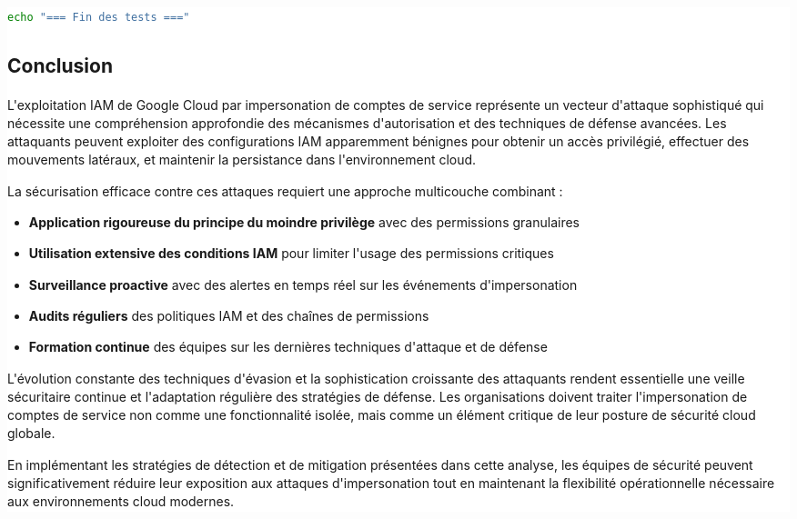 ```bash
echo "=== Fin des tests ==="
```

## Conclusion

L'exploitation IAM de Google Cloud par impersonation de comptes de service représente un vecteur d'attaque sophistiqué qui nécessite une compréhension approfondie des mécanismes d'autorisation et des techniques de défense avancées. Les attaquants peuvent exploiter des configurations IAM apparemment bénignes pour obtenir un accès privilégié, effectuer des mouvements latéraux, et maintenir la persistance dans l'environnement cloud.

La sécurisation efficace contre ces attaques requiert une approche multicouche combinant :

* **Application rigoureuse du principe du moindre privilège** avec des permissions granulaires
    
* **Utilisation extensive des conditions IAM** pour limiter l'usage des permissions critiques
    
* **Surveillance proactive** avec des alertes en temps réel sur les événements d'impersonation
    
* **Audits réguliers** des politiques IAM et des chaînes de permissions
    
* **Formation continue** des équipes sur les dernières techniques d'attaque et de défense
    

L'évolution constante des techniques d'évasion et la sophistication croissante des attaquants rendent essentielle une veille sécuritaire continue et l'adaptation régulière des stratégies de défense. Les organisations doivent traiter l'impersonation de comptes de service non comme une fonctionnalité isolée, mais comme un élément critique de leur posture de sécurité cloud globale.

En implémentant les stratégies de détection et de mitigation présentées dans cette analyse, les équipes de sécurité peuvent significativement réduire leur exposition aux attaques d'impersonation tout en maintenant la flexibilité opérationnelle nécessaire aux environnements cloud modernes.